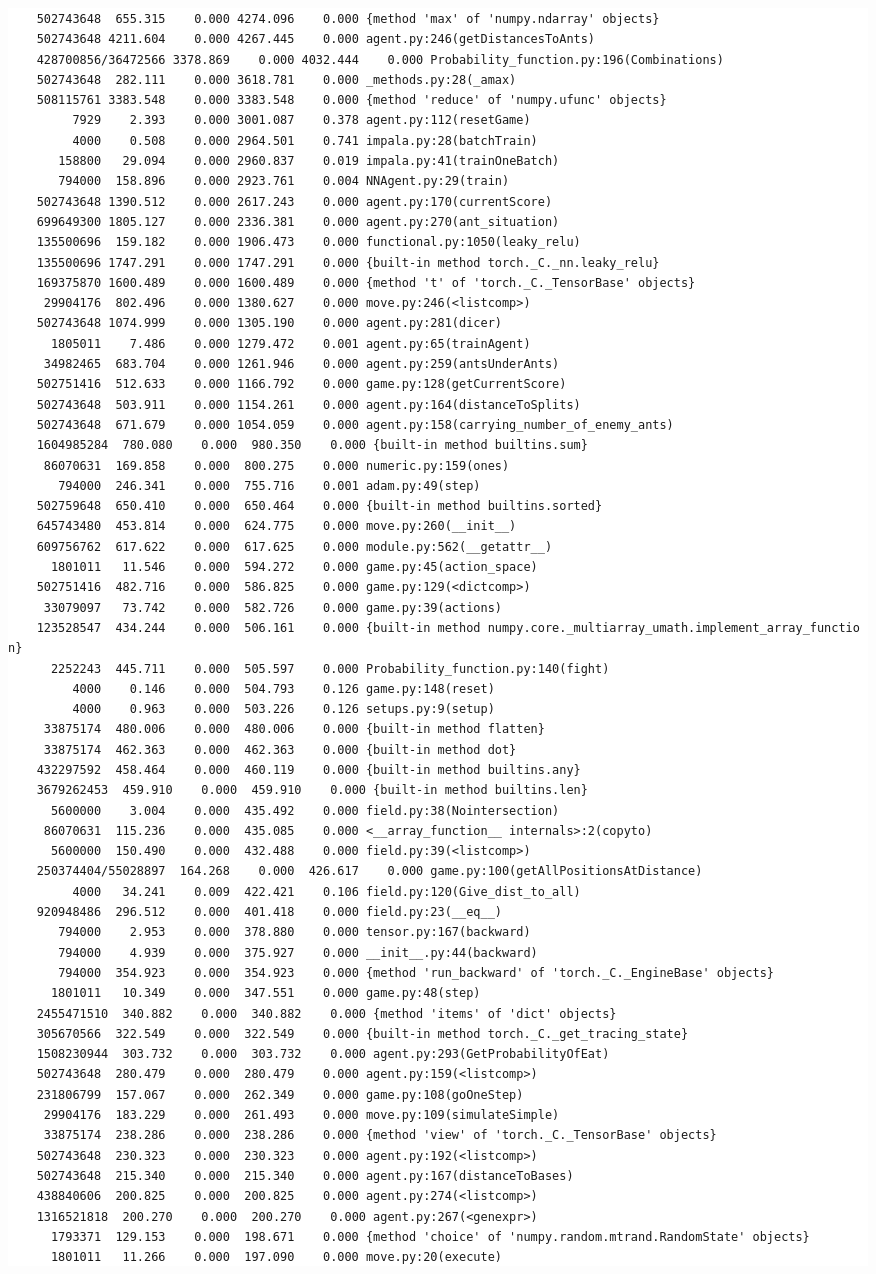         502743648  655.315    0.000 4274.096    0.000 {method 'max' of 'numpy.ndarray' objects}
        502743648 4211.604    0.000 4267.445    0.000 agent.py:246(getDistancesToAnts)
        428700856/36472566 3378.869    0.000 4032.444    0.000 Probability_function.py:196(Combinations)
        502743648  282.111    0.000 3618.781    0.000 _methods.py:28(_amax)
        508115761 3383.548    0.000 3383.548    0.000 {method 'reduce' of 'numpy.ufunc' objects}
             7929    2.393    0.000 3001.087    0.378 agent.py:112(resetGame)
             4000    0.508    0.000 2964.501    0.741 impala.py:28(batchTrain)
           158800   29.094    0.000 2960.837    0.019 impala.py:41(trainOneBatch)
           794000  158.896    0.000 2923.761    0.004 NNAgent.py:29(train)
        502743648 1390.512    0.000 2617.243    0.000 agent.py:170(currentScore)
        699649300 1805.127    0.000 2336.381    0.000 agent.py:270(ant_situation)
        135500696  159.182    0.000 1906.473    0.000 functional.py:1050(leaky_relu)
        135500696 1747.291    0.000 1747.291    0.000 {built-in method torch._C._nn.leaky_relu}
        169375870 1600.489    0.000 1600.489    0.000 {method 't' of 'torch._C._TensorBase' objects}
         29904176  802.496    0.000 1380.627    0.000 move.py:246(<listcomp>)
        502743648 1074.999    0.000 1305.190    0.000 agent.py:281(dicer)
          1805011    7.486    0.000 1279.472    0.001 agent.py:65(trainAgent)
         34982465  683.704    0.000 1261.946    0.000 agent.py:259(antsUnderAnts)
        502751416  512.633    0.000 1166.792    0.000 game.py:128(getCurrentScore)
        502743648  503.911    0.000 1154.261    0.000 agent.py:164(distanceToSplits)
        502743648  671.679    0.000 1054.059    0.000 agent.py:158(carrying_number_of_enemy_ants)
        1604985284  780.080    0.000  980.350    0.000 {built-in method builtins.sum}
         86070631  169.858    0.000  800.275    0.000 numeric.py:159(ones)
           794000  246.341    0.000  755.716    0.001 adam.py:49(step)
        502759648  650.410    0.000  650.464    0.000 {built-in method builtins.sorted}
        645743480  453.814    0.000  624.775    0.000 move.py:260(__init__)
        609756762  617.622    0.000  617.625    0.000 module.py:562(__getattr__)
          1801011   11.546    0.000  594.272    0.000 game.py:45(action_space)
        502751416  482.716    0.000  586.825    0.000 game.py:129(<dictcomp>)
         33079097   73.742    0.000  582.726    0.000 game.py:39(actions)
        123528547  434.244    0.000  506.161    0.000 {built-in method numpy.core._multiarray_umath.implement_array_function}
          2252243  445.711    0.000  505.597    0.000 Probability_function.py:140(fight)
             4000    0.146    0.000  504.793    0.126 game.py:148(reset)
             4000    0.963    0.000  503.226    0.126 setups.py:9(setup)
         33875174  480.006    0.000  480.006    0.000 {built-in method flatten}
         33875174  462.363    0.000  462.363    0.000 {built-in method dot}
        432297592  458.464    0.000  460.119    0.000 {built-in method builtins.any}
        3679262453  459.910    0.000  459.910    0.000 {built-in method builtins.len}
          5600000    3.004    0.000  435.492    0.000 field.py:38(Nointersection)
         86070631  115.236    0.000  435.085    0.000 <__array_function__ internals>:2(copyto)
          5600000  150.490    0.000  432.488    0.000 field.py:39(<listcomp>)
        250374404/55028897  164.268    0.000  426.617    0.000 game.py:100(getAllPositionsAtDistance)
             4000   34.241    0.009  422.421    0.106 field.py:120(Give_dist_to_all)
        920948486  296.512    0.000  401.418    0.000 field.py:23(__eq__)
           794000    2.953    0.000  378.880    0.000 tensor.py:167(backward)
           794000    4.939    0.000  375.927    0.000 __init__.py:44(backward)
           794000  354.923    0.000  354.923    0.000 {method 'run_backward' of 'torch._C._EngineBase' objects}
          1801011   10.349    0.000  347.551    0.000 game.py:48(step)
        2455471510  340.882    0.000  340.882    0.000 {method 'items' of 'dict' objects}
        305670566  322.549    0.000  322.549    0.000 {built-in method torch._C._get_tracing_state}
        1508230944  303.732    0.000  303.732    0.000 agent.py:293(GetProbabilityOfEat)
        502743648  280.479    0.000  280.479    0.000 agent.py:159(<listcomp>)
        231806799  157.067    0.000  262.349    0.000 game.py:108(goOneStep)
         29904176  183.229    0.000  261.493    0.000 move.py:109(simulateSimple)
         33875174  238.286    0.000  238.286    0.000 {method 'view' of 'torch._C._TensorBase' objects}
        502743648  230.323    0.000  230.323    0.000 agent.py:192(<listcomp>)
        502743648  215.340    0.000  215.340    0.000 agent.py:167(distanceToBases)
        438840606  200.825    0.000  200.825    0.000 agent.py:274(<listcomp>)
        1316521818  200.270    0.000  200.270    0.000 agent.py:267(<genexpr>)
          1793371  129.153    0.000  198.671    0.000 {method 'choice' of 'numpy.random.mtrand.RandomState' objects}
          1801011   11.266    0.000  197.090    0.000 move.py:20(execute)